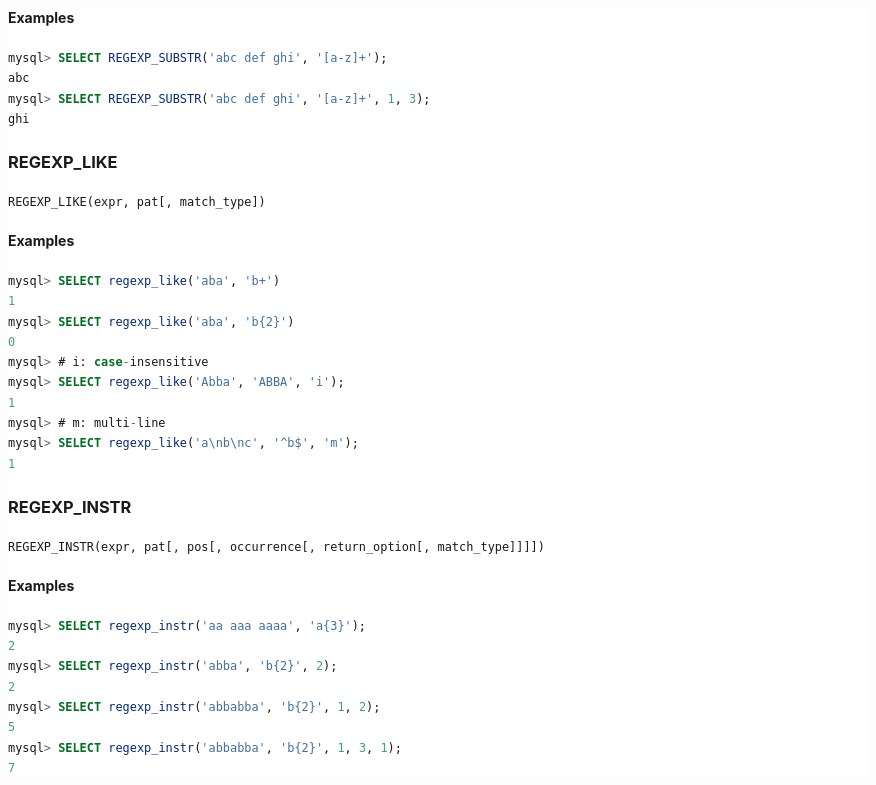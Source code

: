 #### Examples

```sql
mysql> SELECT REGEXP_SUBSTR('abc def ghi', '[a-z]+');
abc
mysql> SELECT REGEXP_SUBSTR('abc def ghi', '[a-z]+', 1, 3);
ghi
```

### REGEXP_LIKE

```
REGEXP_LIKE(expr, pat[, match_type])
```

#### Examples

```sql
mysql> SELECT regexp_like('aba', 'b+')
1
mysql> SELECT regexp_like('aba', 'b{2}')
0
mysql> # i: case-insensitive
mysql> SELECT regexp_like('Abba', 'ABBA', 'i');
1
mysql> # m: multi-line
mysql> SELECT regexp_like('a\nb\nc', '^b$', 'm');
1
```

### REGEXP_INSTR

```{.wrap}
REGEXP_INSTR(expr, pat[, pos[, occurrence[, return_option[, match_type]]]])
```

#### Examples

```sql
mysql> SELECT regexp_instr('aa aaa aaaa', 'a{3}');
2
mysql> SELECT regexp_instr('abba', 'b{2}', 2);
2
mysql> SELECT regexp_instr('abbabba', 'b{2}', 1, 2);
5
mysql> SELECT regexp_instr('abbabba', 'b{2}', 1, 3, 1);
7
```
